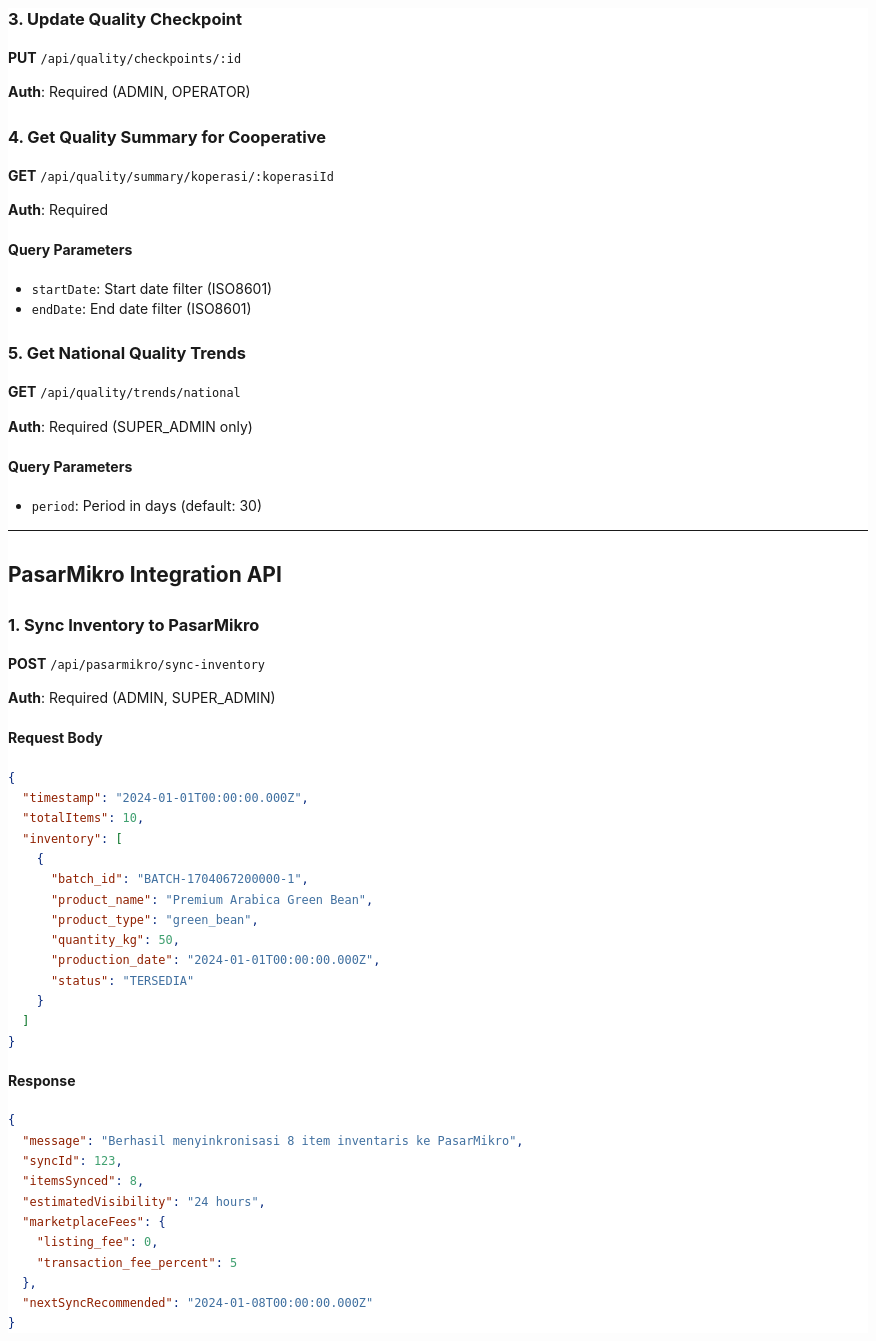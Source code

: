 ### 3. Update Quality Checkpoint
**PUT** `/api/quality/checkpoints/:id`

**Auth**: Required (ADMIN, OPERATOR)

### 4. Get Quality Summary for Cooperative
**GET** `/api/quality/summary/koperasi/:koperasiId`

**Auth**: Required

#### Query Parameters
- `startDate`: Start date filter (ISO8601)
- `endDate`: End date filter (ISO8601)

### 5. Get National Quality Trends
**GET** `/api/quality/trends/national`

**Auth**: Required (SUPER_ADMIN only)

#### Query Parameters
- `period`: Period in days (default: 30)

---

## PasarMikro Integration API

### 1. Sync Inventory to PasarMikro
**POST** `/api/pasarmikro/sync-inventory`

**Auth**: Required (ADMIN, SUPER_ADMIN)

#### Request Body
```json
{
  "timestamp": "2024-01-01T00:00:00.000Z",
  "totalItems": 10,
  "inventory": [
    {
      "batch_id": "BATCH-1704067200000-1",
      "product_name": "Premium Arabica Green Bean",
      "product_type": "green_bean",
      "quantity_kg": 50,
      "production_date": "2024-01-01T00:00:00.000Z",
      "status": "TERSEDIA"
    }
  ]
}
```

#### Response
```json
{
  "message": "Berhasil menyinkronisasi 8 item inventaris ke PasarMikro",
  "syncId": 123,
  "itemsSynced": 8,
  "estimatedVisibility": "24 hours",
  "marketplaceFees": {
    "listing_fee": 0,
    "transaction_fee_percent": 5
  },
  "nextSyncRecommended": "2024-01-08T00:00:00.000Z"
}
```
